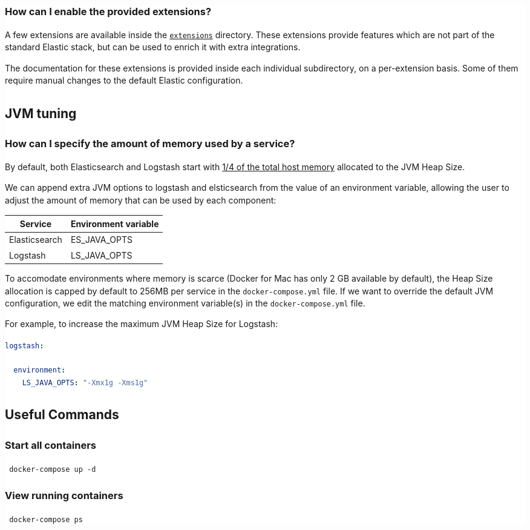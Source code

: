### How can I enable the provided extensions?

A few extensions are available inside the [`extensions`](extensions) directory. These extensions provide features which
are not part of the standard Elastic stack, but can be used to enrich it with extra integrations.

The documentation for these extensions is provided inside each individual subdirectory, on a per-extension basis. Some
of them require manual changes to the default Elastic configuration.

## JVM tuning

### How can I specify the amount of memory used by a service?

By default, both Elasticsearch and Logstash start with [1/4 of the total host
memory](https://docs.oracle.com/javase/8/docs/technotes/guides/vm/gctuning/parallel.html#default_heap_size) allocated to
the JVM Heap Size.

We can append extra JVM options to logstash and elsticsearch from the value of an environment variable, allowing the user to adjust the amount of memory that can be used by each component:

| Service       | Environment variable |
|---------------|----------------------|
| Elasticsearch | ES_JAVA_OPTS         |
| Logstash      | LS_JAVA_OPTS         |

To accomodate environments where memory is scarce (Docker for Mac has only 2 GB available by default), the Heap Size
allocation is capped by default to 256MB per service in the `docker-compose.yml` file. If we want to override the
default JVM configuration, we edit the matching environment variable(s) in the `docker-compose.yml` file.

For example, to increase the maximum JVM Heap Size for Logstash:

```yml
logstash:

  environment:
    LS_JAVA_OPTS: "-Xmx1g -Xms1g"
```
## Useful Commands
### Start all containers
```
 docker-compose up -d
```

### View running containers
```
 docker-compose ps
```
 